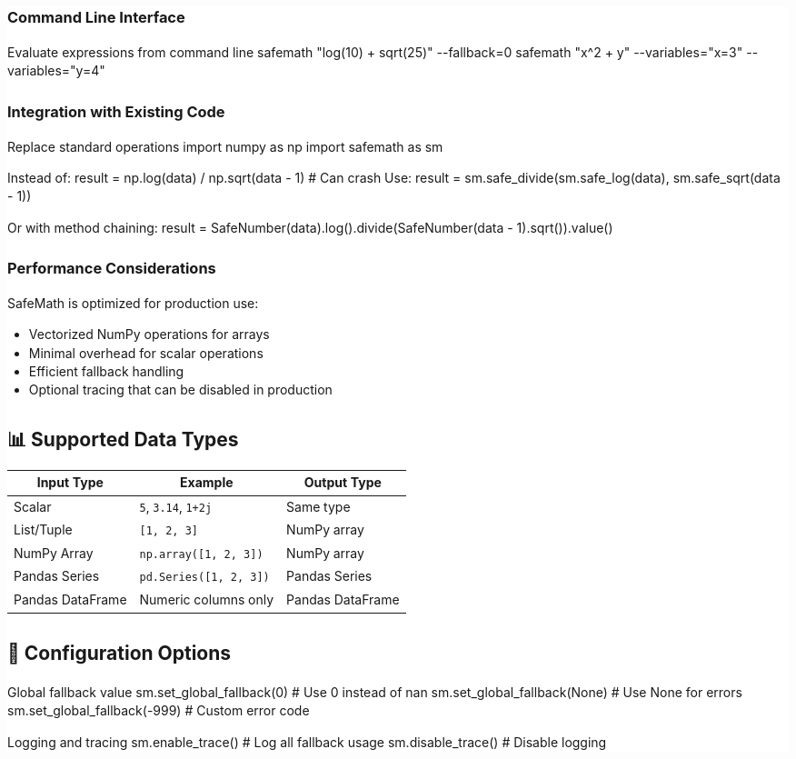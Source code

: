 ### Command Line Interface
Evaluate expressions from command line
safemath "log(10) + sqrt(25)" --fallback=0
safemath "x^2 + y" --variables="x=3" --variables="y=4"



### Integration with Existing Code
Replace standard operations
import numpy as np
import safemath as sm

Instead of:
result = np.log(data) / np.sqrt(data - 1) # Can crash
Use:
result = sm.safe_divide(sm.safe_log(data), sm.safe_sqrt(data - 1))

Or with method chaining:
result = SafeNumber(data).log().divide(SafeNumber(data - 1).sqrt()).value()



### Performance Considerations
SafeMath is optimized for production use:
- Vectorized NumPy operations for arrays
- Minimal overhead for scalar operations  
- Efficient fallback handling
- Optional tracing that can be disabled in production

## 📊 Supported Data Types

| Input Type | Example | Output Type |
|------------|---------|-------------|  
| Scalar | `5`, `3.14`, `1+2j` | Same type |
| List/Tuple | `[1, 2, 3]` | NumPy array |
| NumPy Array | `np.array([1, 2, 3])` | NumPy array |
| Pandas Series | `pd.Series([1, 2, 3])` | Pandas Series |
| Pandas DataFrame | Numeric columns only | Pandas DataFrame |

## 🔧 Configuration Options

Global fallback value
sm.set_global_fallback(0) # Use 0 instead of nan
sm.set_global_fallback(None) # Use None for errors
sm.set_global_fallback(-999) # Custom error code

Logging and tracing
sm.enable_trace() # Log all fallback usage
sm.disable_trace() # Disable logging
